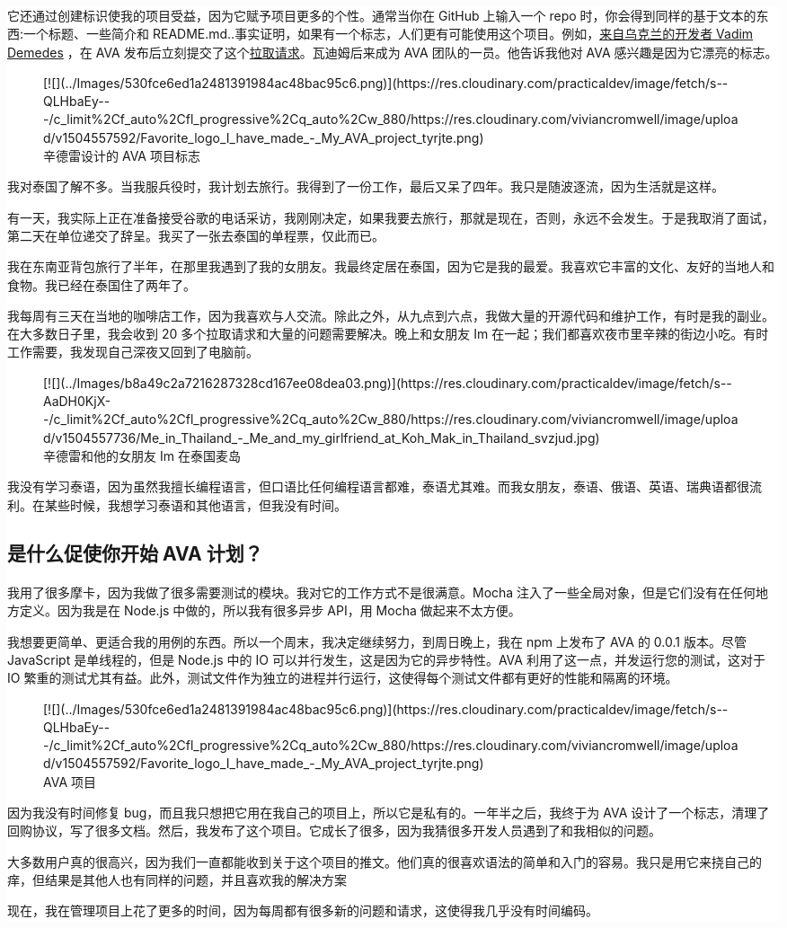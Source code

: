 它还通过创建标识使我的项目受益，因为它赋予项目更多的个性。通常当你在 GitHub 上输入一个 repo 时，你会得到同样的基于文本的东西:一个标题、一些简介和 README.md..事实证明，如果有一个标志，人们更有可能使用这个项目。例如，[来自乌克兰的开发者 Vadim Demedes](https://github.com/vadimdemedes) ，在 AVA 发布后立刻提交了这个[拉取请求](https://github.com/avajs/ava/pull/30)。瓦迪姆后来成为 AVA 团队的一员。他告诉我他对 AVA 感兴趣是因为它漂亮的标志。

<figure>[![](../Images/530fce6ed1a2481391984ac48bac95c6.png)](https://res.cloudinary.com/practicaldev/image/fetch/s--QLHbaEy---/c_limit%2Cf_auto%2Cfl_progressive%2Cq_auto%2Cw_880/https://res.cloudinary.com/viviancromwell/image/upload/v1504557592/Favorite_logo_I_have_made_-_My_AVA_project_tyrjte.png) 

<figcaption>辛德雷设计的 AVA 项目标志</figcaption>

</figure>

我对泰国了解不多。当我服兵役时，我计划去旅行。我得到了一份工作，最后又呆了四年。我只是随波逐流，因为生活就是这样。

有一天，我实际上正在准备接受谷歌的电话采访，我刚刚决定，如果我要去旅行，那就是现在，否则，永远不会发生。于是我取消了面试，第二天在单位递交了辞呈。我买了一张去泰国的单程票，仅此而已。

我在东南亚背包旅行了半年，在那里我遇到了我的女朋友。我最终定居在泰国，因为它是我的最爱。我喜欢它丰富的文化、友好的当地人和食物。我已经在泰国住了两年了。

我每周有三天在当地的咖啡店工作，因为我喜欢与人交流。除此之外，从九点到六点，我做大量的开源代码和维护工作，有时是我的副业。在大多数日子里，我会收到 20 多个拉取请求和大量的问题需要解决。晚上和女朋友 Im 在一起；我们都喜欢夜市里辛辣的街边小吃。有时工作需要，我发现自己深夜又回到了电脑前。

<figure>[![](../Images/b8a49c2a7216287328cd167ee08dea03.png)](https://res.cloudinary.com/practicaldev/image/fetch/s--AaDH0KjX--/c_limit%2Cf_auto%2Cfl_progressive%2Cq_auto%2Cw_880/https://res.cloudinary.com/viviancromwell/image/upload/v1504557736/Me_in_Thailand_-_Me_and_my_girlfriend_at_Koh_Mak_in_Thailand_svzjud.jpg) 

<figcaption>辛德雷和他的女朋友 Im 在泰国麦岛</figcaption>

</figure>

我没有学习泰语，因为虽然我擅长编程语言，但口语比任何编程语言都难，泰语尤其难。而我女朋友，泰语、俄语、英语、瑞典语都很流利。在某些时候，我想学习泰语和其他语言，但我没有时间。

## [](#what-motivated-you-to-start-ava-project)**是什么促使你开始 AVA 计划？**

我用了很多摩卡，因为我做了很多需要测试的模块。我对它的工作方式不是很满意。Mocha 注入了一些全局对象，但是它们没有在任何地方定义。因为我是在 Node.js 中做的，所以我有很多异步 API，用 Mocha 做起来不太方便。

我想要更简单、更适合我的用例的东西。所以一个周末，我决定继续努力，到周日晚上，我在 npm 上发布了 AVA 的 0.0.1 版本。尽管 JavaScript 是单线程的，但是 Node.js 中的 IO 可以并行发生，这是因为它的异步特性。AVA 利用了这一点，并发运行您的测试，这对于 IO 繁重的测试尤其有益。此外，测试文件作为独立的进程并行运行，这使得每个测试文件都有更好的性能和隔离的环境。

<figure>[![](../Images/530fce6ed1a2481391984ac48bac95c6.png)](https://res.cloudinary.com/practicaldev/image/fetch/s--QLHbaEy---/c_limit%2Cf_auto%2Cfl_progressive%2Cq_auto%2Cw_880/https://res.cloudinary.com/viviancromwell/image/upload/v1504557592/Favorite_logo_I_have_made_-_My_AVA_project_tyrjte.png) 

<figcaption>AVA 项目</figcaption>

</figure>

因为我没有时间修复 bug，而且我只想把它用在我自己的项目上，所以它是私有的。一年半之后，我终于为 AVA 设计了一个标志，清理了回购协议，写了很多文档。然后，我发布了这个项目。它成长了很多，因为我猜很多开发人员遇到了和我相似的问题。

大多数用户真的很高兴，因为我们一直都能收到关于这个项目的推文。他们真的很喜欢语法的简单和入门的容易。我只是用它来挠自己的痒，但结果是其他人也有同样的问题，并且喜欢我的解决方案

现在，我在管理项目上花了更多的时间，因为每周都有很多新的问题和请求，这使得我几乎没有时间编码。
